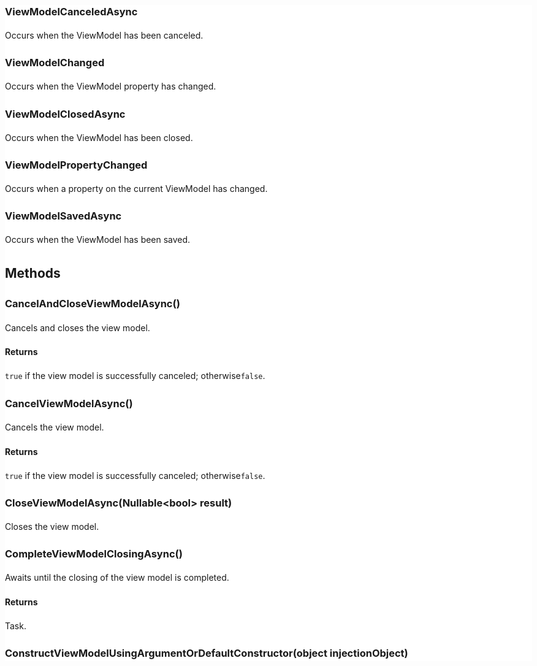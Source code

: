 ### ViewModelCanceledAsync

Occurs when the ViewModel has been canceled.

### ViewModelChanged

Occurs when the ViewModel property has changed.

### ViewModelClosedAsync

Occurs when the ViewModel has been closed.

### ViewModelPropertyChanged

Occurs when a property on the current ViewModel has changed.

### ViewModelSavedAsync

Occurs when the ViewModel has been saved.

## Methods

### CancelAndCloseViewModelAsync()

Cancels and closes the view model.

#### Returns

`true` if the view model is successfully canceled; otherwise`false`.

### CancelViewModelAsync()

Cancels the view model.

#### Returns

`true` if the view model is successfully canceled; otherwise`false`.

### CloseViewModelAsync(Nullable&lt;bool&gt; result)

Closes the view model.

### CompleteViewModelClosingAsync()

Awaits until the closing of the view model is completed.

#### Returns

Task.

### ConstructViewModelUsingArgumentOrDefaultConstructor(object injectionObject)
